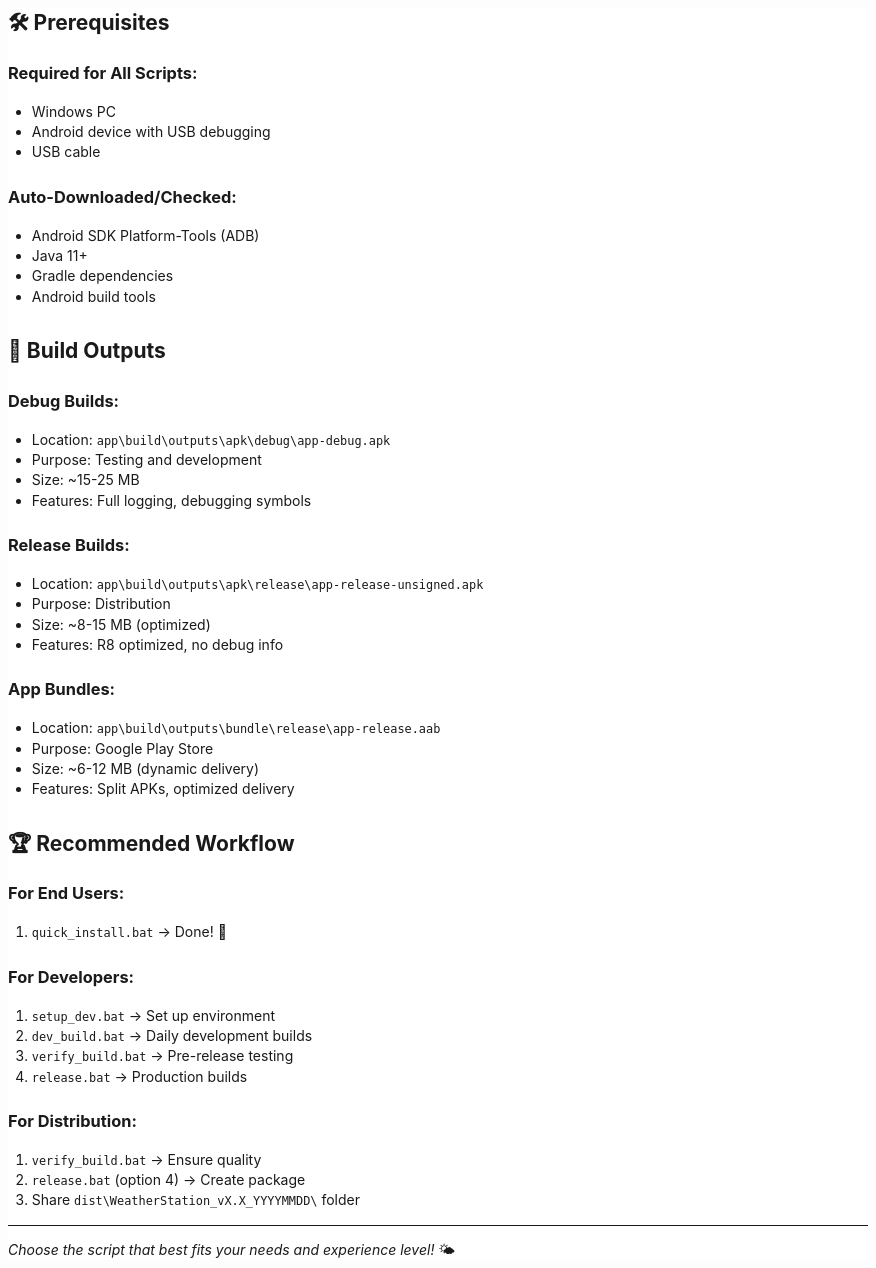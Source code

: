 ## 🛠️ Prerequisites

### Required for All Scripts:
- Windows PC
- Android device with USB debugging
- USB cable

### Auto-Downloaded/Checked:
- Android SDK Platform-Tools (ADB)
- Java 11+
- Gradle dependencies
- Android build tools

## 📱 Build Outputs

### Debug Builds:
- Location: `app\build\outputs\apk\debug\app-debug.apk`
- Purpose: Testing and development
- Size: ~15-25 MB
- Features: Full logging, debugging symbols

### Release Builds:
- Location: `app\build\outputs\apk\release\app-release-unsigned.apk`
- Purpose: Distribution
- Size: ~8-15 MB (optimized)
- Features: R8 optimized, no debug info

### App Bundles:
- Location: `app\build\outputs\bundle\release\app-release.aab`
- Purpose: Google Play Store
- Size: ~6-12 MB (dynamic delivery)
- Features: Split APKs, optimized delivery

## 🏆 Recommended Workflow

### For End Users:
1. `quick_install.bat` → Done! 🎉

### For Developers:
1. `setup_dev.bat` → Set up environment
2. `dev_build.bat` → Daily development builds
3. `verify_build.bat` → Pre-release testing
4. `release.bat` → Production builds

### For Distribution:
1. `verify_build.bat` → Ensure quality
2. `release.bat` (option 4) → Create package
3. Share `dist\WeatherStation_vX.X_YYYYMMDD\` folder

---

*Choose the script that best fits your needs and experience level!* 🌤️
